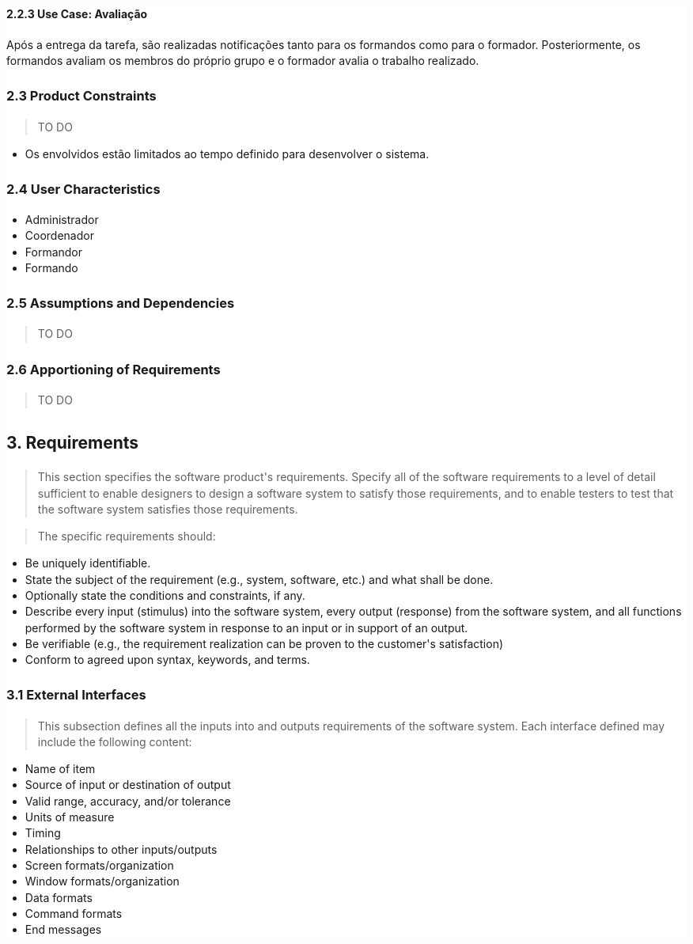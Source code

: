 #### 2.2.3 Use Case: Avaliação
Após a entrega da tarefa, são realizadas notificações tanto para os formandos como para o formador.
Posteriormente, os formandos avaliam os membros do próprio grupo e o formador avalia o trabalho realizado.

### 2.3 Product Constraints

> TO DO

* Os envolvidos estão limitados ao tempo definido para desenvolver o sistema.

### 2.4 User Characteristics

* Administrador
* Coordenador
* Formandor
* Formando

### 2.5 Assumptions and Dependencies

> TO DO

### 2.6 Apportioning of Requirements

> TO DO

## 3. Requirements
> This section specifies the software product's requirements. Specify all of the software requirements to a level of detail sufficient to enable designers to design a software system to satisfy those requirements, and to enable testers to test that the software system satisfies those requirements.

> The specific requirements should:
* Be uniquely identifiable.
* State the subject of the requirement (e.g., system, software, etc.) and what shall be done.
* Optionally state the conditions and constraints, if any.
* Describe every input (stimulus) into the software system, every output (response) from the software system, and all functions performed by the software system in response to an input or in support of an output.
* Be verifiable (e.g., the requirement realization can be proven to the customer's satisfaction)
* Conform to agreed upon syntax, keywords, and terms.

### 3.1 External Interfaces
> This subsection defines all the inputs into and outputs requirements of the software system. Each interface defined may include the following content:
* Name of item
* Source of input or destination of output
* Valid range, accuracy, and/or tolerance
* Units of measure
* Timing
* Relationships to other inputs/outputs
* Screen formats/organization
* Window formats/organization
* Data formats
* Command formats
* End messages
